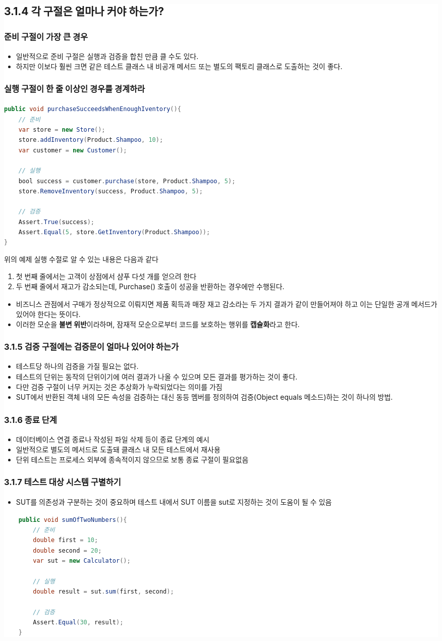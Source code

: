 ## 3.1.4 각 구절은 얼마나 커야 하는가?

### 준비 구절이 가장 큰 경우

- 일반적으로 준비 구절은 실행과 검증을 합친 만큼 클 수도 있다.
- 하지만 이보다 훨씬 크면 같은 테스트 클래스 내 비공개 메서드 또는 별도의 팩토리 클래스로 도출하는 것이 좋다.

### 실행 구절이 한 줄 이상인 경우를 경계하라

```java
public void purchaseSucceedsWhenEnoughIventory(){
	// 준비
	var store = new Store();
	store.addInventory(Product.Shampoo, 10);
	var customer = new Customer();

	// 실행
	bool success = customer.purchase(store, Product.Shampoo, 5);
	store.RemoveInventory(success, Product.Shampoo, 5);

	// 검증
	Assert.True(success);
	Assert.Equal(5, store.GetInventory(Product.Shampoo));
}
```

위의 예제 실행 수절로 알 수 있는 내용은 다음과 같다

1. 첫 번째 줄에서는 고객이 상점에서 샴푸 다섯 개를 얻으려 한다
2. 두 번째 줄에서 재고가 감소되는데, Purchase() 호출이 성공을 반환하는 경우에만 수행된다.
- 비즈니스 관점에서 구매가 정상적으로 이뤄지면 제품 획득과 매장 재고 감소라는 두 가지 결과가 같이 만들어져야 하고 이는 단일한 공개 메서드가 있어야 한다는 뜻이다.
- 이러한 모순을 **불변 위반**이라하며, 잠재적 모순으로부터 코드를 보호하는 행위를 **캡슐화**라고 한다.

### 3.1.5 검증 구절에는 검증문이 얼마나 있어야 하는가

- 테스트당 하나의 검증을 가질 필요는 없다.
- 테스트의 단위는 동작의 단위이기에 여러 결과가 나올 수 있으며 모든 결과를 평가하는 것이 좋다.
- 다만 검증 구절이 너무 커지는 것은 추상화가 누락되었다는 의미를 가짐
- SUT에서 반환된 객체 내의 모든 속성을 검증하는 대신 동등 멤버를 정의하여 검증(Object equals 메소드)하는 것이 하나의 방법.

### 3.1.6 종료 단계

- 데이터베이스 연결 종료나 작성된 파일 삭제 등이 종료 단계의 예시
- 일반적으로 별도의 메서드로 도출돼 클래스 내 모든 테스트에서 재사용
- 단위 테스트는 프로세스 외부에 종속적이지 않으므로 보통 종료 구절이 필요없음

### 3.1.7 테스트 대상 시스템 구별하기

- SUT를 의존성과 구분하는 것이 중요하며 테스트 내에서 SUT 이름을 sut로 지정하는 것이 도움이 될 수 있음

```java
	public void sumOfTwoNumbers(){
		// 준비
		double first = 10;
		double second = 20;
		var sut = new Calculator();
	
		// 실행
		double result = sut.sum(first, second);

		// 검증
		Assert.Equal(30, result);
	}
```
